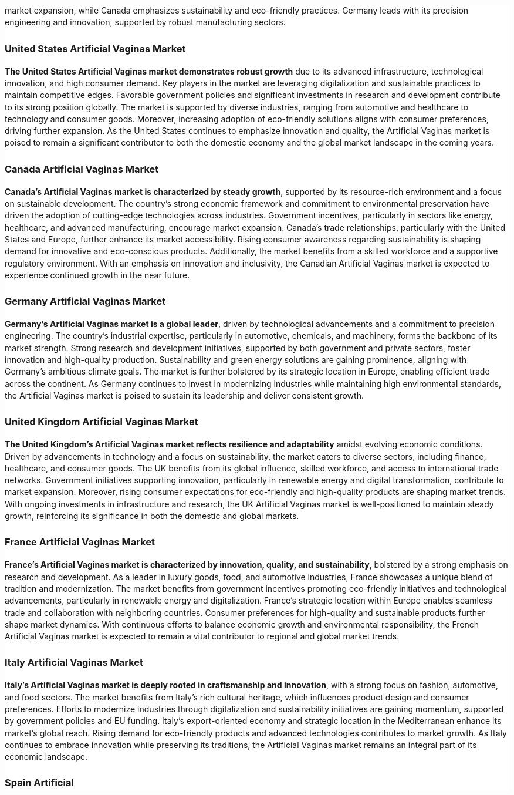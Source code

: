 market expansion, while Canada emphasizes sustainability and eco-friendly practices. Germany leads with its precision engineering and innovation, supported by robust manufacturing sectors.</span></em></p></blockquote><h3><strong>United States Artificial Vaginas Market</strong></h3><p><strong>The United States Artificial Vaginas market demonstrates robust growth</strong> due to its advanced infrastructure, technological innovation, and high consumer demand. Key players in the market are leveraging digitalization and sustainable practices to maintain competitive edges. Favorable government policies and significant investments in research and development contribute to its strong position globally. The market is supported by diverse industries, ranging from automotive and healthcare to technology and consumer goods. Moreover, increasing adoption of eco-friendly solutions aligns with consumer preferences, driving further expansion. As the United States continues to emphasize innovation and quality, the Artificial Vaginas market is poised to remain a significant contributor to both the domestic economy and the global market landscape in the coming years.</p><h3><strong>Canada Artificial Vaginas Market</strong></h3><p><strong>Canada&rsquo;s Artificial Vaginas market is characterized by steady growth</strong>, supported by its resource-rich environment and a focus on sustainable development. The country&rsquo;s strong economic framework and commitment to environmental preservation have driven the adoption of cutting-edge technologies across industries. Government incentives, particularly in sectors like energy, healthcare, and advanced manufacturing, encourage market expansion. Canada&rsquo;s trade relationships, particularly with the United States and Europe, further enhance its market accessibility. Rising consumer awareness regarding sustainability is shaping demand for innovative and eco-conscious products. Additionally, the market benefits from a skilled workforce and a supportive regulatory environment. With an emphasis on innovation and inclusivity, the Canadian Artificial Vaginas market is expected to experience continued growth in the near future.</p><h3><strong>Germany Artificial Vaginas Market</strong></h3><p><strong>Germany&rsquo;s Artificial Vaginas market is a global leader</strong>, driven by technological advancements and a commitment to precision engineering. The country&rsquo;s industrial expertise, particularly in automotive, chemicals, and machinery, forms the backbone of its market strength. Strong research and development initiatives, supported by both government and private sectors, foster innovation and high-quality production. Sustainability and green energy solutions are gaining prominence, aligning with Germany&rsquo;s ambitious climate goals. The market is further bolstered by its strategic location in Europe, enabling efficient trade across the continent. As Germany continues to invest in modernizing industries while maintaining high environmental standards, the Artificial Vaginas market is poised to sustain its leadership and deliver consistent growth.</p><h3><strong>United Kingdom Artificial Vaginas Market</strong></h3><p><strong>The United Kingdom&rsquo;s Artificial Vaginas market reflects resilience and adaptability</strong> amidst evolving economic conditions. Driven by advancements in technology and a focus on sustainability, the market caters to diverse sectors, including finance, healthcare, and consumer goods. The UK benefits from its global influence, skilled workforce, and access to international trade networks. Government initiatives supporting innovation, particularly in renewable energy and digital transformation, contribute to market expansion. Moreover, rising consumer expectations for eco-friendly and high-quality products are shaping market trends. With ongoing investments in infrastructure and research, the UK Artificial Vaginas market is well-positioned to maintain steady growth, reinforcing its significance in both the domestic and global markets.</p><h3><strong>France Artificial Vaginas Market</strong></h3><p><strong>France&rsquo;s Artificial Vaginas market is characterized by innovation, quality, and sustainability</strong>, bolstered by a strong emphasis on research and development. As a leader in luxury goods, food, and automotive industries, France showcases a unique blend of tradition and modernization. The market benefits from government incentives promoting eco-friendly initiatives and technological advancements, particularly in renewable energy and digitalization. France&rsquo;s strategic location within Europe enables seamless trade and collaboration with neighboring countries. Consumer preferences for high-quality and sustainable products further shape market dynamics. With continuous efforts to balance economic growth and environmental responsibility, the French Artificial Vaginas market is expected to remain a vital contributor to regional and global market trends.</p><h3><strong>Italy Artificial Vaginas Market</strong></h3><p><strong>Italy&rsquo;s Artificial Vaginas market is deeply rooted in craftsmanship and innovation</strong>, with a strong focus on fashion, automotive, and food sectors. The market benefits from Italy&rsquo;s rich cultural heritage, which influences product design and consumer preferences. Efforts to modernize industries through digitalization and sustainability initiatives are gaining momentum, supported by government policies and EU funding. Italy&rsquo;s export-oriented economy and strategic location in the Mediterranean enhance its market&rsquo;s global reach. Rising demand for eco-friendly products and advanced technologies contributes to market growth. As Italy continues to embrace innovation while preserving its traditions, the Artificial Vaginas market remains an integral part of its economic landscape.</p><h3><strong>Spain Artificial